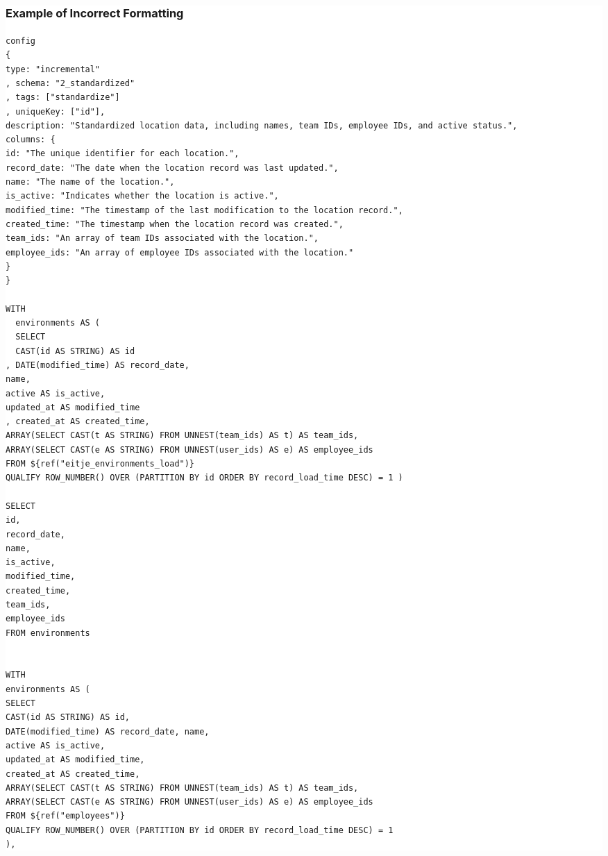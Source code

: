 ### Example of Incorrect Formatting

```
config 
{ 
type: "incremental"
, schema: "2_standardized"
, tags: ["standardize"]
, uniqueKey: ["id"], 
description: "Standardized location data, including names, team IDs, employee IDs, and active status.", 
columns: { 
id: "The unique identifier for each location.", 
record_date: "The date when the location record was last updated.", 
name: "The name of the location.", 
is_active: "Indicates whether the location is active.", 
modified_time: "The timestamp of the last modification to the location record.", 
created_time: "The timestamp when the location record was created.", 
team_ids: "An array of team IDs associated with the location.", 
employee_ids: "An array of employee IDs associated with the location." 
} 
}

WITH 
  environments AS (
  SELECT 
  CAST(id AS STRING) AS id
, DATE(modified_time) AS record_date,
name,
active AS is_active,
updated_at AS modified_time
, created_at AS created_time,
ARRAY(SELECT CAST(t AS STRING) FROM UNNEST(team_ids) AS t) AS team_ids,
ARRAY(SELECT CAST(e AS STRING) FROM UNNEST(user_ids) AS e) AS employee_ids
FROM ${ref("eitje_environments_load")}
QUALIFY ROW_NUMBER() OVER (PARTITION BY id ORDER BY record_load_time DESC) = 1 )

SELECT 
id, 
record_date,
name,
is_active,
modified_time,
created_time,
team_ids,
employee_ids
FROM environments


WITH 
environments AS (
SELECT 
CAST(id AS STRING) AS id,
DATE(modified_time) AS record_date, name,
active AS is_active,
updated_at AS modified_time,
created_at AS created_time,
ARRAY(SELECT CAST(t AS STRING) FROM UNNEST(team_ids) AS t) AS team_ids,
ARRAY(SELECT CAST(e AS STRING) FROM UNNEST(user_ids) AS e) AS employee_ids
FROM ${ref("employees")}
QUALIFY ROW_NUMBER() OVER (PARTITION BY id ORDER BY record_load_time DESC) = 1 
),

```